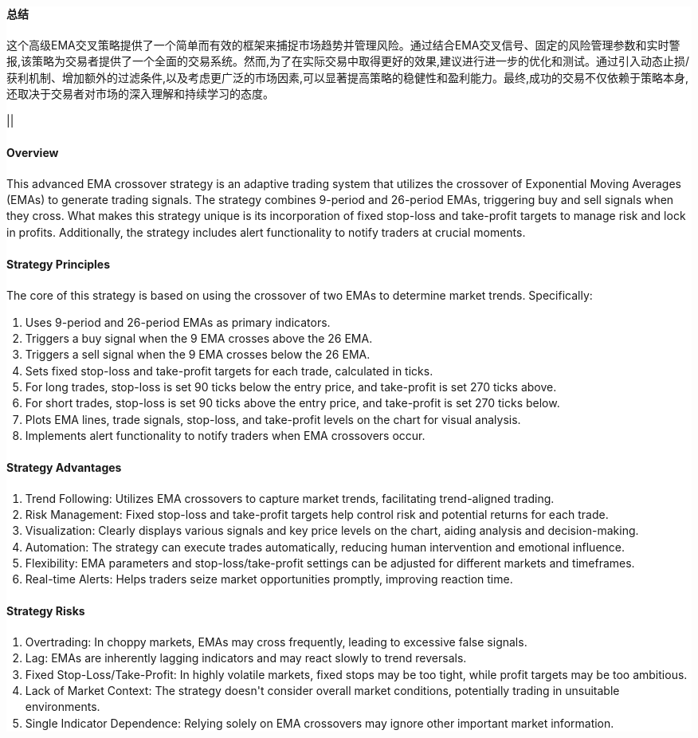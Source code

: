#### 总结

这个高级EMA交叉策略提供了一个简单而有效的框架来捕捉市场趋势并管理风险。通过结合EMA交叉信号、固定的风险管理参数和实时警报,该策略为交易者提供了一个全面的交易系统。然而,为了在实际交易中取得更好的效果,建议进行进一步的优化和测试。通过引入动态止损/获利机制、增加额外的过滤条件,以及考虑更广泛的市场因素,可以显著提高策略的稳健性和盈利能力。最终,成功的交易不仅依赖于策略本身,还取决于交易者对市场的深入理解和持续学习的态度。

|| 

#### Overview

This advanced EMA crossover strategy is an adaptive trading system that utilizes the crossover of Exponential Moving Averages (EMAs) to generate trading signals. The strategy combines 9-period and 26-period EMAs, triggering buy and sell signals when they cross. What makes this strategy unique is its incorporation of fixed stop-loss and take-profit targets to manage risk and lock in profits. Additionally, the strategy includes alert functionality to notify traders at crucial moments.

#### Strategy Principles

The core of this strategy is based on using the crossover of two EMAs to determine market trends. Specifically:

1. Uses 9-period and 26-period EMAs as primary indicators.
2. Triggers a buy signal when the 9 EMA crosses above the 26 EMA.
3. Triggers a sell signal when the 9 EMA crosses below the 26 EMA.
4. Sets fixed stop-loss and take-profit targets for each trade, calculated in ticks.
5. For long trades, stop-loss is set 90 ticks below the entry price, and take-profit is set 270 ticks above.
6. For short trades, stop-loss is set 90 ticks above the entry price, and take-profit is set 270 ticks below.
7. Plots EMA lines, trade signals, stop-loss, and take-profit levels on the chart for visual analysis.
8. Implements alert functionality to notify traders when EMA crossovers occur.

#### Strategy Advantages

1. Trend Following: Utilizes EMA crossovers to capture market trends, facilitating trend-aligned trading.
2. Risk Management: Fixed stop-loss and take-profit targets help control risk and potential returns for each trade.
3. Visualization: Clearly displays various signals and key price levels on the chart, aiding analysis and decision-making.
4. Automation: The strategy can execute trades automatically, reducing human intervention and emotional influence.
5. Flexibility: EMA parameters and stop-loss/take-profit settings can be adjusted for different markets and timeframes.
6. Real-time Alerts: Helps traders seize market opportunities promptly, improving reaction time.

#### Strategy Risks

1. Overtrading: In choppy markets, EMAs may cross frequently, leading to excessive false signals.
2. Lag: EMAs are inherently lagging indicators and may react slowly to trend reversals.
3. Fixed Stop-Loss/Take-Profit: In highly volatile markets, fixed stops may be too tight, while profit targets may be too ambitious.
4. Lack of Market Context: The strategy doesn't consider overall market conditions, potentially trading in unsuitable environments.
5. Single Indicator Dependence: Relying solely on EMA crossovers may ignore other important market information.
